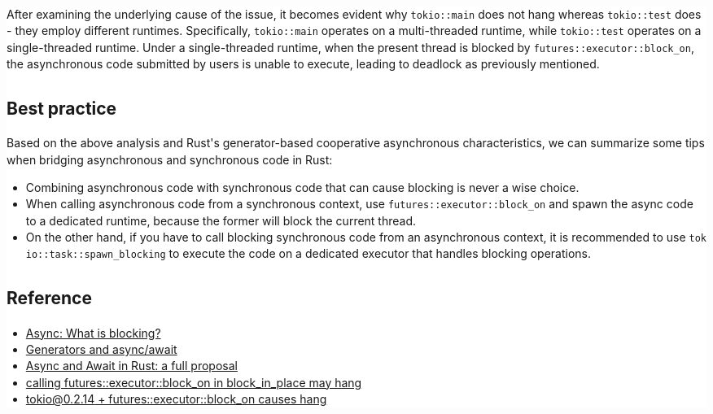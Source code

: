 After examining the underlying cause of the issue, it becomes evident why `tokio::main` does not hang whereas `tokio::test` does - they employ different runtimes. Specifically, `tokio::main` operates on a multi-threaded runtime, while `tokio::test` operates on a single-threaded runtime. Under a single-threaded runtime, when the present thread is blocked by `futures::executor::block_on`, the asynchronous code submitted by users is unable to execute, leading to deadlock as previously mentioned.


## Best practice

Based on the above analysis and Rust's generator-based cooperative asynchronous characteristics, we can summarize some tips when bridging asynchronous and synchronous code in Rust:
- Combining asynchronous code with synchronous code that can cause blocking is never a wise choice.
- When calling asynchronous code from a synchronous context, use `futures::executor::block_on` and spawn the async code to a dedicated runtime, because the former will block the current thread.
- On the other hand, if you have to call blocking synchronous code from an asynchronous context, it is recommended to use `tokio::task::spawn_blocking` to execute the code on a dedicated executor that handles blocking operations.

## Reference

- [Async: What is blocking?](https://ryhl.io/blog/async-what-is-blocking/)
- [Generators and async/await](https://cfsamson.github.io/books-futures-explained/4_generators_async_await.html)
- [Async and Await in Rust: a full proposal](https://news.ycombinator.com/item?id=17536441)
- [calling futures::executor::block_on in block_in_place may hang](https://github.com/tokio-rs/tokio/issues/2603)
- [tokio@0.2.14 + futures::executor::block_on causes hang](https://github.com/tokio-rs/tokio/issues/2376)
